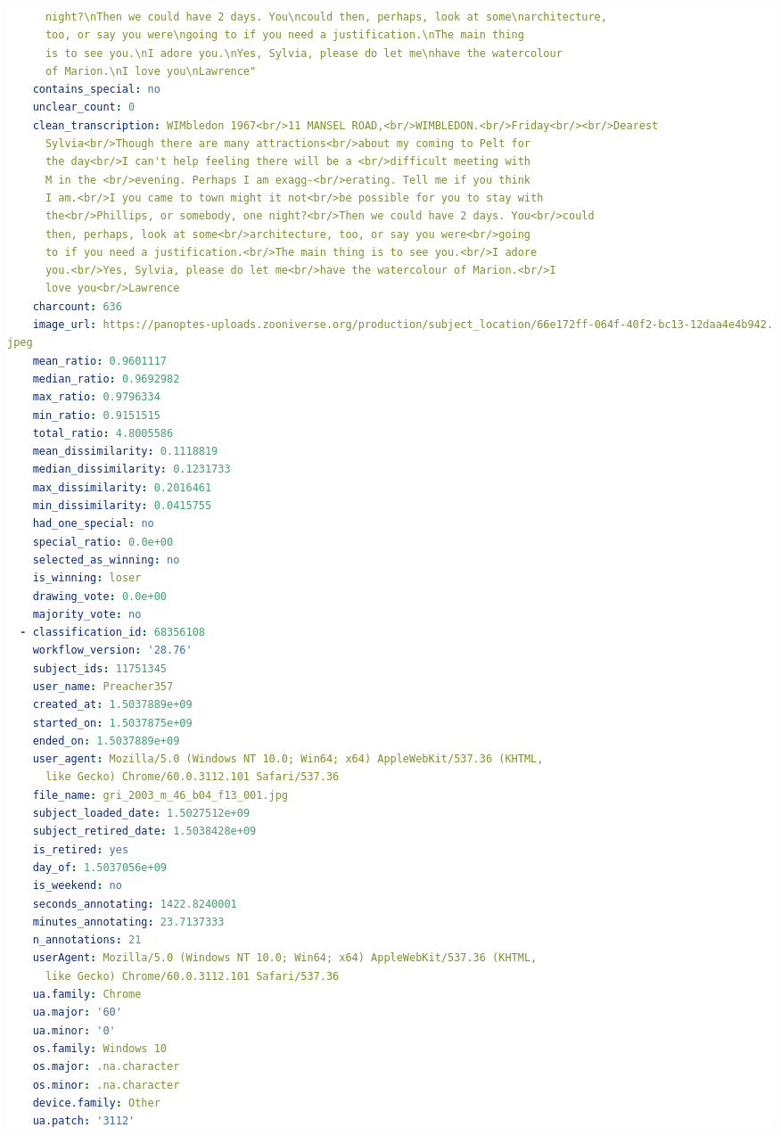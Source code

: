 ```yaml
      night?\nThen we could have 2 days. You\ncould then, perhaps, look at some\narchitecture,
      too, or say you were\ngoing to if you need a justification.\nThe main thing
      is to see you.\nI adore you.\nYes, Sylvia, please do let me\nhave the watercolour
      of Marion.\nI love you\nLawrence"
    contains_special: no
    unclear_count: 0
    clean_transcription: WIMbledon 1967<br/>11 MANSEL ROAD,<br/>WIMBLEDON.<br/>Friday<br/><br/>Dearest
      Sylvia<br/>Though there are many attractions<br/>about my coming to Pelt for
      the day<br/>I can't help feeling there will be a <br/>difficult meeting with
      M in the <br/>evening. Perhaps I am exagg-<br/>erating. Tell me if you think
      I am.<br/>I you came to town might it not<br/>be possible for you to stay with
      the<br/>Phillips, or somebody, one night?<br/>Then we could have 2 days. You<br/>could
      then, perhaps, look at some<br/>architecture, too, or say you were<br/>going
      to if you need a justification.<br/>The main thing is to see you.<br/>I adore
      you.<br/>Yes, Sylvia, please do let me<br/>have the watercolour of Marion.<br/>I
      love you<br/>Lawrence
    charcount: 636
    image_url: https://panoptes-uploads.zooniverse.org/production/subject_location/66e172ff-064f-40f2-bc13-12daa4e4b942.jpeg
    mean_ratio: 0.9601117
    median_ratio: 0.9692982
    max_ratio: 0.9796334
    min_ratio: 0.9151515
    total_ratio: 4.8005586
    mean_dissimilarity: 0.1118819
    median_dissimilarity: 0.1231733
    max_dissimilarity: 0.2016461
    min_dissimilarity: 0.0415755
    had_one_special: no
    special_ratio: 0.0e+00
    selected_as_winning: no
    is_winning: loser
    drawing_vote: 0.0e+00
    majority_vote: no
  - classification_id: 68356108
    workflow_version: '28.76'
    subject_ids: 11751345
    user_name: Preacher357
    created_at: 1.5037889e+09
    started_on: 1.5037875e+09
    ended_on: 1.5037889e+09
    user_agent: Mozilla/5.0 (Windows NT 10.0; Win64; x64) AppleWebKit/537.36 (KHTML,
      like Gecko) Chrome/60.0.3112.101 Safari/537.36
    file_name: gri_2003_m_46_b04_f13_001.jpg
    subject_loaded_date: 1.5027512e+09
    subject_retired_date: 1.5038428e+09
    is_retired: yes
    day_of: 1.5037056e+09
    is_weekend: no
    seconds_annotating: 1422.8240001
    minutes_annotating: 23.7137333
    n_annotations: 21
    userAgent: Mozilla/5.0 (Windows NT 10.0; Win64; x64) AppleWebKit/537.36 (KHTML,
      like Gecko) Chrome/60.0.3112.101 Safari/537.36
    ua.family: Chrome
    ua.major: '60'
    ua.minor: '0'
    os.family: Windows 10
    os.major: .na.character
    os.minor: .na.character
    device.family: Other
    ua.patch: '3112'
```